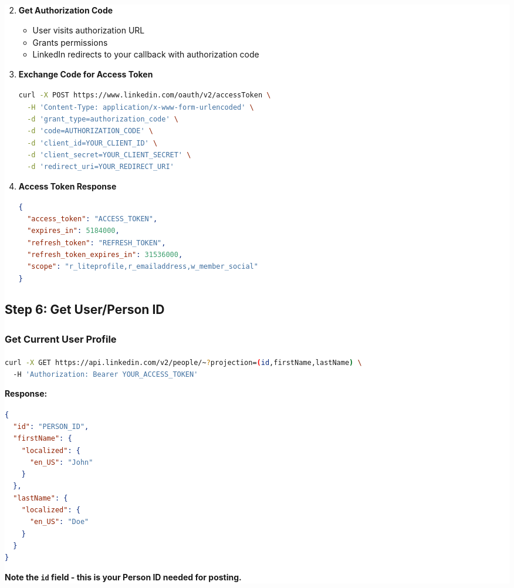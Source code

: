 2. **Get Authorization Code**
   - User visits authorization URL
   - Grants permissions
   - LinkedIn redirects to your callback with authorization code

3. **Exchange Code for Access Token**
   ```bash
   curl -X POST https://www.linkedin.com/oauth/v2/accessToken \
     -H 'Content-Type: application/x-www-form-urlencoded' \
     -d 'grant_type=authorization_code' \
     -d 'code=AUTHORIZATION_CODE' \
     -d 'client_id=YOUR_CLIENT_ID' \
     -d 'client_secret=YOUR_CLIENT_SECRET' \
     -d 'redirect_uri=YOUR_REDIRECT_URI'
   ```

4. **Access Token Response**
   ```json
   {
     "access_token": "ACCESS_TOKEN",
     "expires_in": 5184000,
     "refresh_token": "REFRESH_TOKEN",
     "refresh_token_expires_in": 31536000,
     "scope": "r_liteprofile,r_emailaddress,w_member_social"
   }
   ```

## Step 6: Get User/Person ID

### Get Current User Profile

```bash
curl -X GET https://api.linkedin.com/v2/people/~?projection=(id,firstName,lastName) \
  -H 'Authorization: Bearer YOUR_ACCESS_TOKEN'
```

**Response:**
```json
{
  "id": "PERSON_ID",
  "firstName": {
    "localized": {
      "en_US": "John"
    }
  },
  "lastName": {
    "localized": {
      "en_US": "Doe"
    }
  }
}
```

**Note the `id` field - this is your Person ID needed for posting.**
